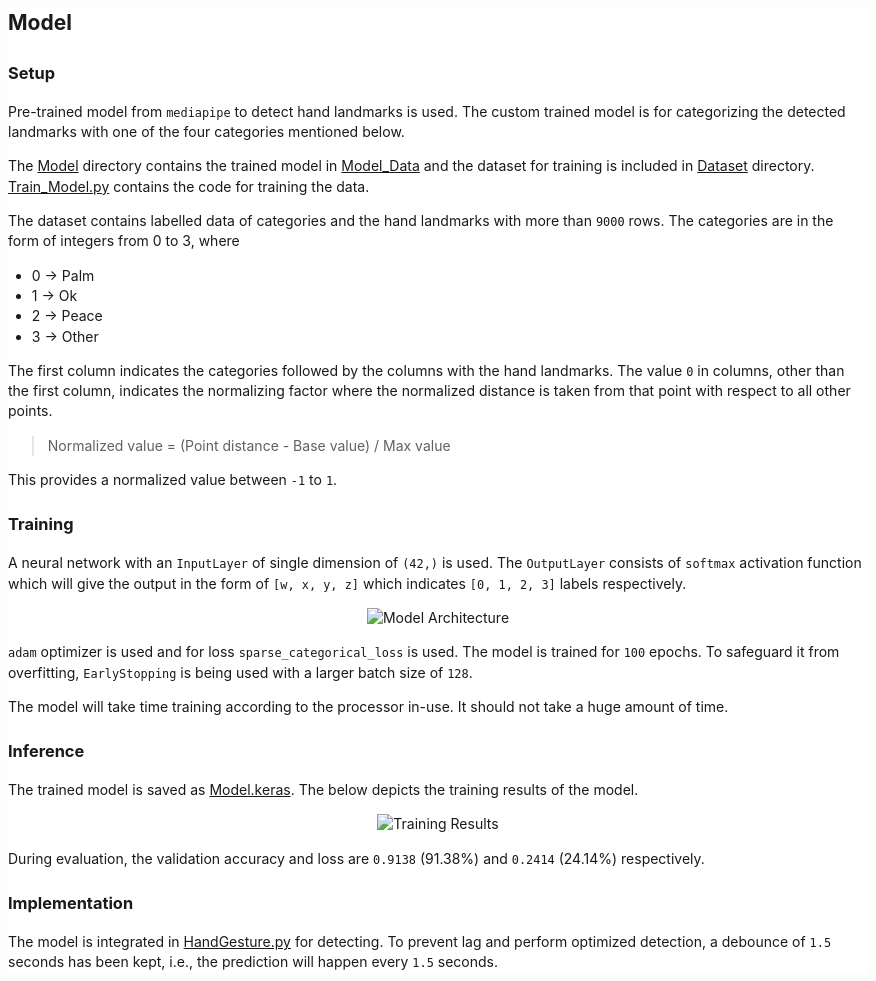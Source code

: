 ## Model
### Setup
Pre-trained model from `mediapipe` to detect hand landmarks is used. The custom trained model is for categorizing the detected landmarks with one of the four categories mentioned below.

The [Model](Hand_Gesture/Model) directory contains the trained model in [Model_Data](Hand_Gesture/Model/Model_Data) and the dataset for training is included in 
[Dataset](Hand_Gesture/Model/Dataset) directory. [Train_Model.py](Hand_Gesture/Model/Train_Model.py) contains the code for training the data.

The dataset contains labelled data of categories and the hand landmarks with more than `9000` rows. The categories are in the form of integers from 0 to 3, where
- 0 -> Palm
- 1 -> Ok
- 2 -> Peace
- 3 -> Other

The first column indicates the categories followed by the columns with the hand landmarks. The value `0` in columns, other than the first column, indicates the normalizing factor where the normalized distance is taken from that point with respect to all other points.

> Normalized value = (Point distance - Base value) / Max value

This provides a normalized value between `-1` to `1`.

### Training
A neural network with an `InputLayer` of single dimension of `(42,)` is used. The `OutputLayer` consists of `softmax` activation function which will give
the output in the form of `[w, x, y, z]` which indicates `[0, 1, 2, 3]` labels respectively.

<p align=center><img src="https://github.com/SAM-DEV007/Project-Guidance/assets/60264918/5401bee0-333d-4f27-bc51-9846ad50d037" alt="Model Architecture" height=500 />

`adam` optimizer is used and for loss `sparse_categorical_loss` is used.
The model is trained for `100` epochs. To safeguard it from overfitting, `EarlyStopping` is being used with a larger batch size of `128`.

The model will take time training according to the processor in-use. It should not take a huge amount of time.

### Inference
The trained model is saved as [Model.keras](Hand_Gesture/Model/Model_Data/Model.keras). The below depicts the training results of the model.

<p align=center><img src="https://github.com/SAM-DEV007/Project-Guidance/assets/60264918/f2206faf-9425-4c3a-a3d6-c05c1de16cb3" alt="Training Results" height=500 />

During evaluation, the validation accuracy and loss are `0.9138` (91.38%) and `0.2414` (24.14%) respectively.

### Implementation
The model is integrated in [HandGesture.py](Hand_Gesture/HandGesture.py) for detecting. To prevent lag and perform optimized detection, a debounce of `1.5` seconds has been kept, i.e., the prediction will happen every `1.5` seconds.
